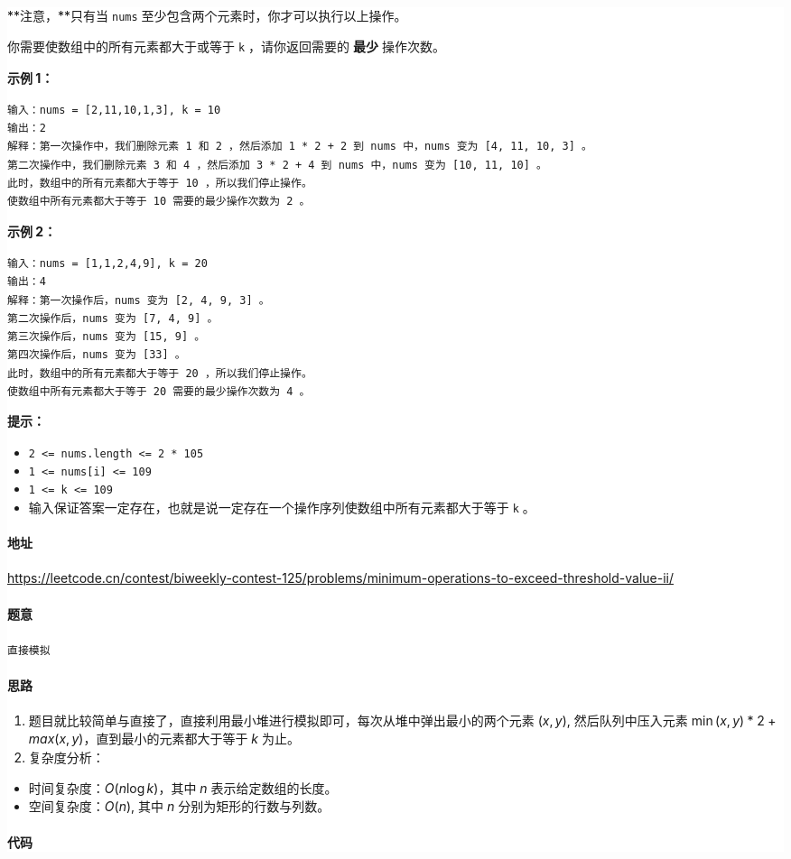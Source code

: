 **注意，**只有当 `nums` 至少包含两个元素时，你才可以执行以上操作。

你需要使数组中的所有元素都大于或等于 `k` ，请你返回需要的 **最少** 操作次数。

 

**示例 1：**

```
输入：nums = [2,11,10,1,3], k = 10
输出：2
解释：第一次操作中，我们删除元素 1 和 2 ，然后添加 1 * 2 + 2 到 nums 中，nums 变为 [4, 11, 10, 3] 。
第二次操作中，我们删除元素 3 和 4 ，然后添加 3 * 2 + 4 到 nums 中，nums 变为 [10, 11, 10] 。
此时，数组中的所有元素都大于等于 10 ，所以我们停止操作。
使数组中所有元素都大于等于 10 需要的最少操作次数为 2 。
```

**示例 2：**

```
输入：nums = [1,1,2,4,9], k = 20
输出：4
解释：第一次操作后，nums 变为 [2, 4, 9, 3] 。
第二次操作后，nums 变为 [7, 4, 9] 。
第三次操作后，nums 变为 [15, 9] 。
第四次操作后，nums 变为 [33] 。
此时，数组中的所有元素都大于等于 20 ，所以我们停止操作。
使数组中所有元素都大于等于 20 需要的最少操作次数为 4 。
```

 

**提示：**

- `2 <= nums.length <= 2 * 105`
- `1 <= nums[i] <= 109`
- `1 <= k <= 109`
- 输入保证答案一定存在，也就是说一定存在一个操作序列使数组中所有元素都大于等于 `k` 。

#### 地址

https://leetcode.cn/contest/biweekly-contest-125/problems/minimum-operations-to-exceed-threshold-value-ii/

#### 题意

    直接模拟

#### 思路

1. 题目就比较简单与直接了，直接利用最小堆进行模拟即可，每次从堆中弹出最小的两个元素 $(x,y)$, 然后队列中压入元素 $\min(x, y) * 2 + max(x,y)$，直到最小的元素都大于等于 $k$ 为止。
2. 复杂度分析：

+ 时间复杂度：$O(n \log k)$，其中 $n$ 表示给定数组的长度。
+ 空间复杂度：$O(n)$,  其中 $n$ 分别为矩形的行数与列数。

#### 代码
